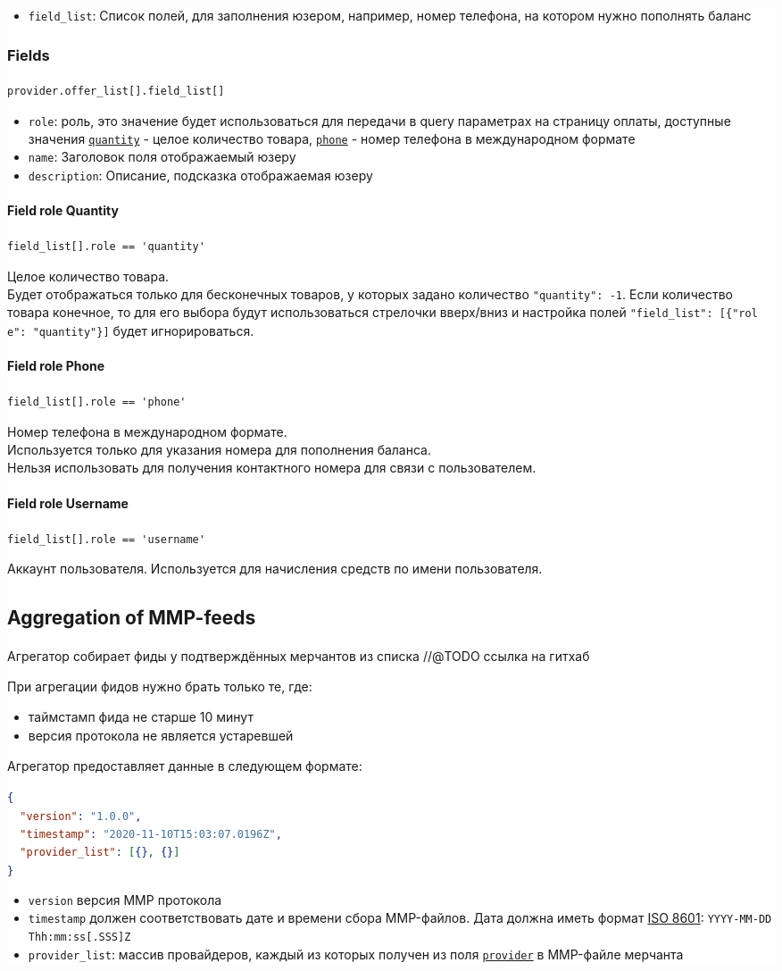 - `field_list`: Список полей, для заполнения юзером, например, номер телефона, на котором нужно пополнять баланс

### Fields
`provider.offer_list[].field_list[]`
- `role`: роль, это значение будет использоваться для передачи в query параметрах на страницу оплаты, доступные значения [`quantity`](#field-role-quantity) - целое количество товара, [`phone`](#field-role-phone) - номер телефона в международном формате
- `name`: Заголовок поля отображаемый юзеру
- `description`: Описание, подсказка отображаемая юзеру

#### Field role Quantity
`field_list[].role == 'quantity'`

Целое количество товара.  
Будет отображаться только для бесконечных товаров, у которых задано количество `"quantity": -1`. Если количество товара конечное, то для его выбора будут использоваться стрелочки вверх/вниз и настройка полей `"field_list": [{"role": "quantity"}]` будет игнорироваться.

#### Field role Phone
`field_list[].role == 'phone'`

Номер телефона в международном формате.  
Используется только для указания номера для пополнения баланса.  
Нельзя использовать для получения контактного номера для связи с пользователем.

#### Field role Username
`field_list[].role == 'username'`

Аккаунт пользователя.
Используется для начисления средств по имени пользователя.


## Aggregation of MMP-feeds
Агрегатор собирает фиды у подтверждённых мерчантов из списка //@TODO ссылка на гитхаб

При агрегации фидов нужно брать только те, где:
- таймстамп фида не старше 10 минут
- версия протокола не является устаревшей

Агрегатор предоставляет данные в следующем формате:
```json
{
  "version": "1.0.0",
  "timestamp": "2020-11-10T15:03:07.0196Z",
  "provider_list": [{}, {}]
}
```

- `version` версия MMP протокола
- `timestamp` должен соответствовать дате и времени сбора MMP-файлов. Дата должна иметь формат [ISO 8601](https://ru.wikipedia.org/wiki/ISO_8601): `YYYY-MM-DDThh:mm:ss[.SSS]Z`
- `provider_list`: массив провайдеров, каждый из которых получен из поля [`provider`](#provider) в MMP-файле мерчанта
